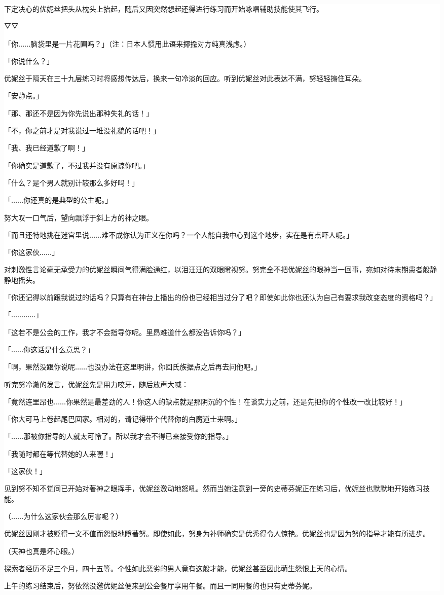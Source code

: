 下定决心的优妮丝把头从枕头上抬起，随后又因突然想起还得进行练习而开始咏唱辅助技能使其飞行。

▽▽

「你……脑袋里是一片花圃吗？」（注：日本人惯用此语来揶揄对方纯真浅虑。）

「你说什么？」

优妮丝于隔天在三十九层练习时将感想传达后，换来一句冷淡的回应。听到优妮丝对此表达不满，努轻轻摀住耳朵。

「安静点。」

「那、那还不是因为你先说出那种失礼的话！」

「不，你之前才是对我说过一堆没礼貌的话吧！」

「我、我已经道歉了啊！」

「你确实是道歉了，不过我并没有原谅你吧。」

「什么？是个男人就别计较那么多好吗！」

「……你还真的是典型的公主呢。」

努大叹一口气后，望向飘浮于斜上方的神之眼。

「而且还特地挑在迷宫里说……难不成你认为正义在你吗？一个人能自我中心到这个地步，实在是有点吓人呢。」

「你这家伙……」

对刺激性言论毫无承受力的优妮丝瞬间气得满脸通红，以泪汪汪的双眼瞪视努。努完全不把优妮丝的眼神当一回事，宛如对待末期患者般静静地摇头。

「你还记得以前跟我说过的话吗？只算有在神台上播出的份也已经相当过分了吧？即使如此你也还认为自己有要求我改变态度的资格吗？」

「…………」

「这若不是公会的工作，我才不会指导你呢。里昂难道什么都没告诉你吗？」

「……你这话是什么意思？」

「啊，果然没跟你说呢……也没办法在这里明讲，你回氏族据点之后再去问他吧。」

听完努冷澈的发言，优妮丝先是用力咬牙，随后放声大喊：

「竟然连里昂也……你果然是最差劲的人！你这人的缺点就是那阴沉的个性！在谈实力之前，还是先把你的个性改一改比较好！」

「你大可马上卷起尾巴回家。相对的，请记得带个代替你的白魔道士来啊。」

「……那被你指导的人就太可怜了。所以我才会不得已来接受你的指导。」

「我随时都在等代替她的人来喔！」

「这家伙！」

见到努不知不觉间已开始对著神之眼挥手，优妮丝激动地怒吼。然而当她注意到一旁的史蒂芬妮正在练习后，优妮丝也默默地开始练习技能。

（……为什么这家伙会那么厉害呢？）

优妮丝因刚才被贬得一文不值而怨恨地瞪著努。即使如此，努身为补师确实是优秀得令人惊艳。优妮丝也是因为努的指导才能有所进步。

（天神也真是坏心眼。）

探索者经历不足三个月，四十五等。个性如此恶劣的男人竟有这般才能，优妮丝甚至因此萌生怨恨上天的心情。

上午的练习结束后，努依然没邀优妮丝便来到公会餐厅享用午餐。而且一同用餐的也只有史蒂芬妮。
